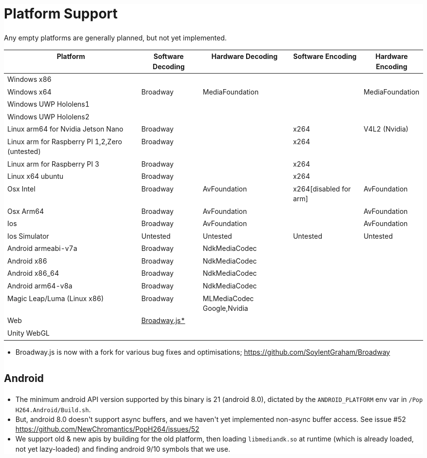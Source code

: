 

Platform Support
=======================
Any empty platforms are generally planned, but not yet implemented.

| Platform       | Software Decoding | Hardware Decoding | Software Encoding | Hardware Encoding |
|----------------|-------------------|-------------------|-------------------|-------------------|
| Windows x86    |                   |                   |                   |                   |
| Windows x64    | Broadway          | MediaFoundation   |                   | MediaFoundation   |
| Windows UWP Hololens1 |            |                   |                   |                   |
| Windows UWP Hololens2 |            |                   |                   |                   |
| Linux arm64 for Nvidia Jetson Nano | Broadway |        | x264              | V4L2 (Nvidia)     |
| Linux arm for Raspberry PI 1,2,Zero (untested) | Broadway |    | x264      |                   |
| Linux arm for Raspberry PI 3 | Broadway |              | x264              |                   |
| Linux x64 ubuntu | Broadway        |                   | x264              |                   |
| Osx Intel      | Broadway          | AvFoundation      | x264[disabled for arm]| AvFoundation      |
| Osx Arm64      | Broadway          | AvFoundation      |                   | AvFoundation      |
| Ios            | Broadway          | AvFoundation      |                   | AvFoundation      |
| Ios Simulator  | Untested          | Untested          | Untested          | Untested          |
| Android armeabi-v7a | Broadway     | NdkMediaCodec     |                   |                   |
| Android x86    | Broadway          | NdkMediaCodec     |                   |                   |
| Android x86_64 | Broadway          | NdkMediaCodec     |                   |                   |
| Android arm64-v8a | Broadway       | NdkMediaCodec     |                   |                   |
| Magic Leap/Luma (Linux x86) | Broadway| MLMediaCodec Google,Nvidia|        |                   |
| Web            | [Broadway.js*](https://github.com/SoylentGraham/Broadway) | | |               |
| Unity WebGL    |                   |                   |                   |                   |

* Broadway.js is now with a fork for various bug fixes and optimisations; https://github.com/SoylentGraham/Broadway


Android
---------------------
- The minimum android API version supported by this binary is 21 (android 8.0), dictated by the `ANDROID_PLATFORM` env var in `/PopH264.Android/Build.sh`.
- But, android 8.0 doesn't support async buffers, and we haven't yet implemented non-async buffer access. See issue #52 https://github.com/NewChromantics/PopH264/issues/52
- We support old & new apis by building for the old platform, then loading `libmediandk.so` at runtime (which is already loaded, not yet lazy-loaded) and finding android 9/10 symbols that we use.
